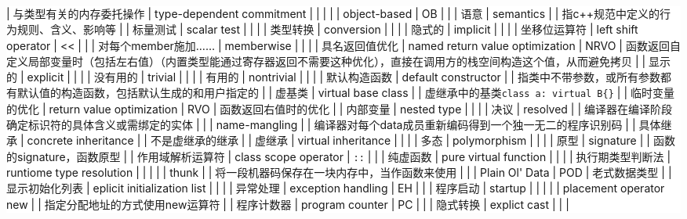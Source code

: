 | 与类型有关的内存委托操作   | type-dependent commitment       |      |                                                              |
|                            | object-based                    | OB   |                                                              |
| 语意                       | semantics                       |      | 指c++规范中定义的行为规则、含义、影响等                      |
| 标量测试                   | scalar test                     |      |                                                              |
| 类型转换                   | conversion                      |      |                                                              |
| 隐式的                     | implicit                        |      |                                                              |
| 坐移位运算符               | left shift operator             | <<   |                                                              |
| 对每个member施加……         | memberwise                      |      |                                                              |
| 具名返回值优化             | named return value optimization | NRVO | 函数返回自定义局部变量时（包括左右值）（内置类型能通过寄存器返回不需要这种优化），直接在调用方的栈空间构造这个值，从而避免拷贝 |
| 显示的                     | explicit                        |      |                                                              |
| 没有用的                   | trivial                         |      |                                                              |
| 有用的                     | nontrivial                      |      |                                                              |
| 默认构造函数               | default constructor             |      | 指类中不带参数，或所有参数都有默认值的构造函数，包括默认生成的和用户指定的 |
| 虚基类                     | virtual base class              |      | 虚继承中的基类`class a: virtual B{}`                         |
| 临时变量的优化             | return value optimization       | RVO  | 函数返回右值时的优化                                         |
| 内部变量                   | nested type                     |      |                                                              |
| 决议                       | resolved                        |      | 编译器在编译阶段确定标识符的具体含义或需绑定的实体           |
|                            | name-mangling                   |      | 编译器对每个data成员重新编码得到一个独一无二的程序识别码     |
| 具体继承                   | concrete inheritance            |      | 不是虚继承的继承                                             |
| 虚继承                     | virtual inheritance             |      |                                                              |
| 多态                       | polymorphism                    |      |                                                              |
| 原型                       | signature                       |      | 函数的signature，函数原型                                    |
| 作用域解析运算符           | class scope operator            | `::` |                                                              |
| 纯虚函数                   | pure virtual function           |      |                                                              |
| 执行期类型判断法           | runtiome type resolution        |      |                                                              |
|                            | thunk                           |      | 将一段机器码保存在一块内存中，当作函数来使用                 |
|                            | Plain Ol' Data                  | POD  | 老式数据类型                                                 |
| 显示初始化列表             | eplicit initialization list     |      |                                                              |
| 异常处理                   | exception handling              | EH   |                                                              |
| 程序启动                   | startup                         |      |                                                              |
|                            | placement operator new          |      | 指定分配地址的方式使用new运算符                              |
| 程序计数器                 | program counter                 | PC   |                                                              |
| 隐式转换                   | explict cast                    |      |                                                              |
